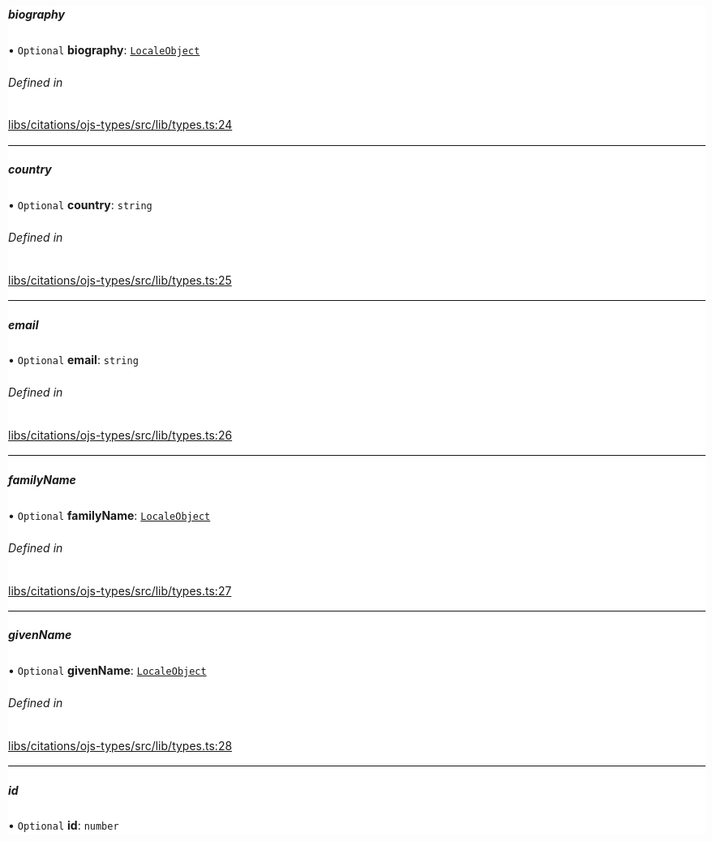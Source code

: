 
##### biography

• `Optional` **biography**: [`LocaleObject`](.interfaces/ojs_api.LocaleObject.md)

###### Defined in

[libs/citations/ojs-types/src/lib/types.ts:24](https://github.com/TrialAndErrorOrg/parsers/blob/586a0d2/libs/citations/ojs-types/src/lib/types.ts#L24)

---

##### country

• `Optional` **country**: `string`

###### Defined in

[libs/citations/ojs-types/src/lib/types.ts:25](https://github.com/TrialAndErrorOrg/parsers/blob/586a0d2/libs/citations/ojs-types/src/lib/types.ts#L25)

---

##### email

• `Optional` **email**: `string`

###### Defined in

[libs/citations/ojs-types/src/lib/types.ts:26](https://github.com/TrialAndErrorOrg/parsers/blob/586a0d2/libs/citations/ojs-types/src/lib/types.ts#L26)

---

##### familyName

• `Optional` **familyName**: [`LocaleObject`](.interfaces/ojs_api.LocaleObject.md)

###### Defined in

[libs/citations/ojs-types/src/lib/types.ts:27](https://github.com/TrialAndErrorOrg/parsers/blob/586a0d2/libs/citations/ojs-types/src/lib/types.ts#L27)

---

##### givenName

• `Optional` **givenName**: [`LocaleObject`](.interfaces/ojs_api.LocaleObject.md)

###### Defined in

[libs/citations/ojs-types/src/lib/types.ts:28](https://github.com/TrialAndErrorOrg/parsers/blob/586a0d2/libs/citations/ojs-types/src/lib/types.ts#L28)

---

##### id

• `Optional` **id**: `number`
